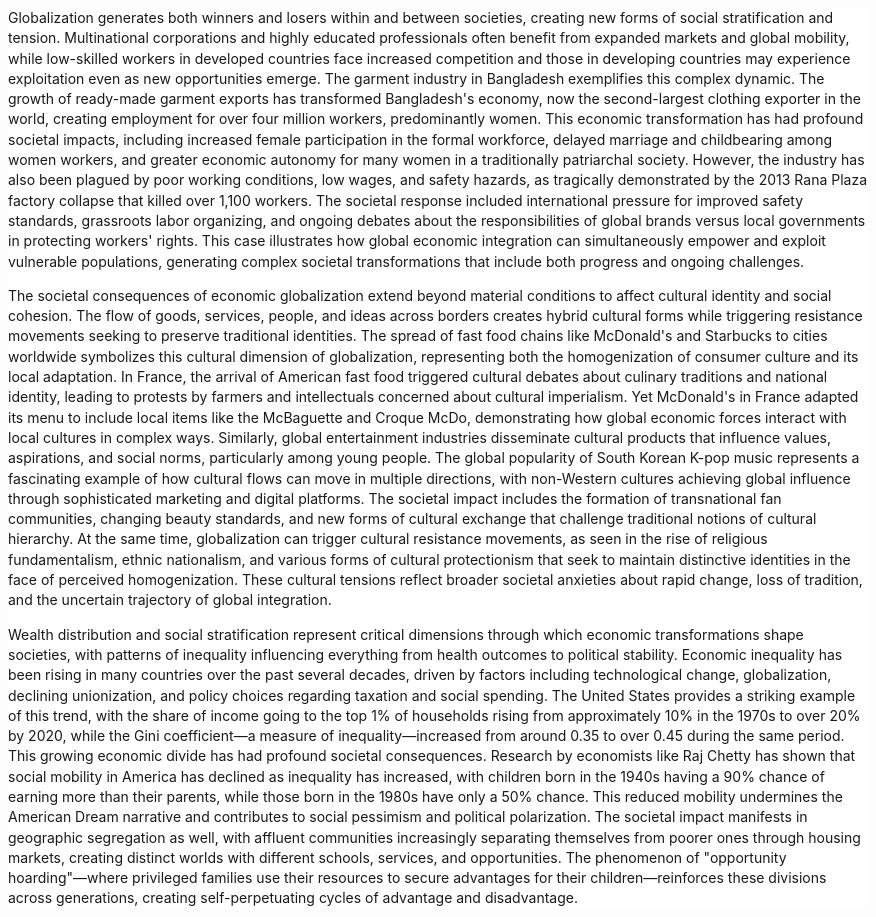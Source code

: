 Globalization generates both winners and losers within and between societies, creating new forms of social stratification and tension. Multinational corporations and highly educated professionals often benefit from expanded markets and global mobility, while low-skilled workers in developed countries face increased competition and those in developing countries may experience exploitation even as new opportunities emerge. The garment industry in Bangladesh exemplifies this complex dynamic. The growth of ready-made garment exports has transformed Bangladesh's economy, now the second-largest clothing exporter in the world, creating employment for over four million workers, predominantly women. This economic transformation has had profound societal impacts, including increased female participation in the formal workforce, delayed marriage and childbearing among women workers, and greater economic autonomy for many women in a traditionally patriarchal society. However, the industry has also been plagued by poor working conditions, low wages, and safety hazards, as tragically demonstrated by the 2013 Rana Plaza factory collapse that killed over 1,100 workers. The societal response included international pressure for improved safety standards, grassroots labor organizing, and ongoing debates about the responsibilities of global brands versus local governments in protecting workers' rights. This case illustrates how global economic integration can simultaneously empower and exploit vulnerable populations, generating complex societal transformations that include both progress and ongoing challenges.

The societal consequences of economic globalization extend beyond material conditions to affect cultural identity and social cohesion. The flow of goods, services, people, and ideas across borders creates hybrid cultural forms while triggering resistance movements seeking to preserve traditional identities. The spread of fast food chains like McDonald's and Starbucks to cities worldwide symbolizes this cultural dimension of globalization, representing both the homogenization of consumer culture and its local adaptation. In France, the arrival of American fast food triggered cultural debates about culinary traditions and national identity, leading to protests by farmers and intellectuals concerned about cultural imperialism. Yet McDonald's in France adapted its menu to include local items like the McBaguette and Croque McDo, demonstrating how global economic forces interact with local cultures in complex ways. Similarly, global entertainment industries disseminate cultural products that influence values, aspirations, and social norms, particularly among young people. The global popularity of South Korean K-pop music represents a fascinating example of how cultural flows can move in multiple directions, with non-Western cultures achieving global influence through sophisticated marketing and digital platforms. The societal impact includes the formation of transnational fan communities, changing beauty standards, and new forms of cultural exchange that challenge traditional notions of cultural hierarchy. At the same time, globalization can trigger cultural resistance movements, as seen in the rise of religious fundamentalism, ethnic nationalism, and various forms of cultural protectionism that seek to maintain distinctive identities in the face of perceived homogenization. These cultural tensions reflect broader societal anxieties about rapid change, loss of tradition, and the uncertain trajectory of global integration.

Wealth distribution and social stratification represent critical dimensions through which economic transformations shape societies, with patterns of inequality influencing everything from health outcomes to political stability. Economic inequality has been rising in many countries over the past several decades, driven by factors including technological change, globalization, declining unionization, and policy choices regarding taxation and social spending. The United States provides a striking example of this trend, with the share of income going to the top 1% of households rising from approximately 10% in the 1970s to over 20% by 2020, while the Gini coefficient—a measure of inequality—increased from around 0.35 to over 0.45 during the same period. This growing economic divide has had profound societal consequences. Research by economists like Raj Chetty has shown that social mobility in America has declined as inequality has increased, with children born in the 1940s having a 90% chance of earning more than their parents, while those born in the 1980s have only a 50% chance. This reduced mobility undermines the American Dream narrative and contributes to social pessimism and political polarization. The societal impact manifests in geographic segregation as well, with affluent communities increasingly separating themselves from poorer ones through housing markets, creating distinct worlds with different schools, services, and opportunities. The phenomenon of "opportunity hoarding"—where privileged families use their resources to secure advantages for their children—reinforces these divisions across generations, creating self-perpetuating cycles of advantage and disadvantage.
